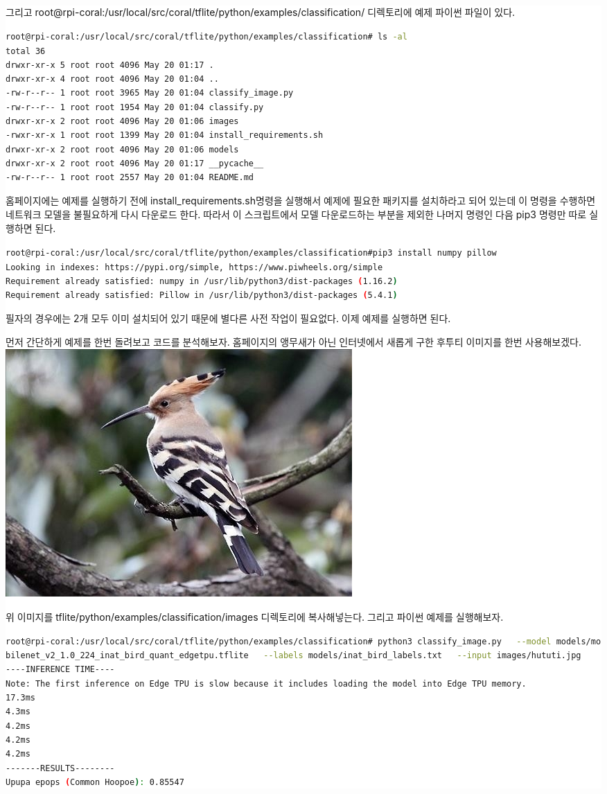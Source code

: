 그리고 root@rpi-coral:/usr/local/src/coral/tflite/python/examples/classification/ 디렉토리에 예제 파이썬 파일이 있다.

``` bash
root@rpi-coral:/usr/local/src/coral/tflite/python/examples/classification# ls -al
total 36
drwxr-xr-x 5 root root 4096 May 20 01:17 .
drwxr-xr-x 4 root root 4096 May 20 01:04 ..
-rw-r--r-- 1 root root 3965 May 20 01:04 classify_image.py
-rw-r--r-- 1 root root 1954 May 20 01:04 classify.py
drwxr-xr-x 2 root root 4096 May 20 01:06 images
-rwxr-xr-x 1 root root 1399 May 20 01:04 install_requirements.sh
drwxr-xr-x 2 root root 4096 May 20 01:06 models
drwxr-xr-x 2 root root 4096 May 20 01:17 __pycache__
-rw-r--r-- 1 root root 2557 May 20 01:04 README.md
```

홈페이지에는 예제를 실행하기 전에 install_requirements.sh명령을 실행해서 예제에 필요한 패키지를 설치하라고 되어 있는데 이 명령을 수행하면 네트워크 모델을 불필요하게 다시 다운로드 한다. 따라서 이 스크립트에서 모델 다운로드하는 부분을 제외한 나머지 명령인 다음 pip3 명령만 따로 실행하면 된다. 

``` bash
root@rpi-coral:/usr/local/src/coral/tflite/python/examples/classification#pip3 install numpy pillow 
Looking in indexes: https://pypi.org/simple, https://www.piwheels.org/simple
Requirement already satisfied: numpy in /usr/lib/python3/dist-packages (1.16.2)
Requirement already satisfied: Pillow in /usr/lib/python3/dist-packages (5.4.1)
```

필자의 경우에는 2개 모두 이미 설치되어 있기 때문에 별다른 사전 작업이 필요없다. 이제 예제를 실행하면 된다.

먼저 간단하게 예제를 한번 돌려보고 코드를 분석해보자. 홈페이지의 앵무새가 아닌 인터넷에서 새롭게 구한  후투티 이미지를 한번 사용해보겠다.
![hututi](./image/hututi.jpg)<br />

위 이미지를 tflite/python/examples/classification/images  디렉토리에 복사해넣는다.
그리고 파이썬 예제를 실행해보자.

``` bash
root@rpi-coral:/usr/local/src/coral/tflite/python/examples/classification# python3 classify_image.py   --model models/mobilenet_v2_1.0_224_inat_bird_quant_edgetpu.tflite   --labels models/inat_bird_labels.txt   --input images/hututi.jpg
----INFERENCE TIME----
Note: The first inference on Edge TPU is slow because it includes loading the model into Edge TPU memory.
17.3ms
4.3ms
4.2ms
4.2ms
4.2ms
-------RESULTS--------
Upupa epops (Common Hoopoe): 0.85547
```